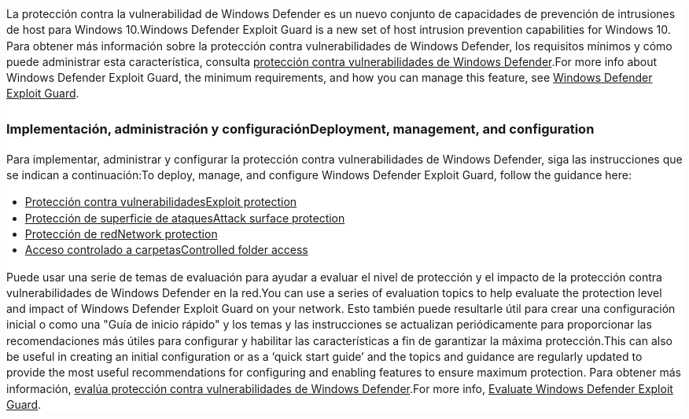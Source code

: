 <span data-ttu-id="b00d9-146">La protección contra la vulnerabilidad de Windows Defender es un nuevo conjunto de capacidades de prevención de intrusiones de host para Windows 10.</span><span class="sxs-lookup"><span data-stu-id="b00d9-146">Windows Defender Exploit Guard is a new set of host intrusion prevention capabilities for Windows 10.</span></span> <span data-ttu-id="b00d9-147">Para obtener más información sobre la protección contra vulnerabilidades de Windows Defender, los requisitos mínimos y cómo puede administrar esta característica, consulta [protección contra vulnerabilidades de Windows Defender](https://docs.microsoft.com/windows/threat-protection/windows-defender-exploit-guard/windows-defender-exploit-guard).</span><span class="sxs-lookup"><span data-stu-id="b00d9-147">For more info about Windows Defender Exploit Guard, the  minimum requirements, and how you can manage this feature, see [Windows Defender Exploit Guard](https://docs.microsoft.com/windows/threat-protection/windows-defender-exploit-guard/windows-defender-exploit-guard).</span></span>

### <a name="deployment-management-and-configuration"></a><span data-ttu-id="b00d9-148">Implementación, administración y configuración</span><span class="sxs-lookup"><span data-stu-id="b00d9-148">Deployment, management, and configuration</span></span>
<span data-ttu-id="b00d9-149">Para implementar, administrar y configurar la protección contra vulnerabilidades de Windows Defender, siga las instrucciones que se indican a continuación:</span><span class="sxs-lookup"><span data-stu-id="b00d9-149">To deploy, manage, and configure Windows Defender Exploit Guard, follow the guidance here:</span></span>
* [<span data-ttu-id="b00d9-150">Protección contra vulnerabilidades</span><span class="sxs-lookup"><span data-stu-id="b00d9-150">Exploit protection</span></span>](https://docs.microsoft.com/windows/threat-protection/windows-defender-exploit-guard/exploit-protection-exploit-guard)
* [<span data-ttu-id="b00d9-151">Protección de superficie de ataques</span><span class="sxs-lookup"><span data-stu-id="b00d9-151">Attack surface protection</span></span>](https://docs.microsoft.com/windows/threat-protection/windows-defender-exploit-guard/attack-surface-reduction-exploit-guard?ocid=cx-docs-msa4053440)
* [<span data-ttu-id="b00d9-152">Protección de red</span><span class="sxs-lookup"><span data-stu-id="b00d9-152">Network protection</span></span>](https://docs.microsoft.com/windows/threat-protection/windows-defender-exploit-guard/network-protection-exploit-guard)
* [<span data-ttu-id="b00d9-153">Acceso controlado a carpetas</span><span class="sxs-lookup"><span data-stu-id="b00d9-153">Controlled folder access</span></span>](https://docs.microsoft.com/windows/threat-protection/windows-defender-exploit-guard/controlled-folders-exploit-guard)

<span data-ttu-id="b00d9-154">Puede usar una serie de temas de evaluación para ayudar a evaluar el nivel de protección y el impacto de la protección contra vulnerabilidades de Windows Defender en la red.</span><span class="sxs-lookup"><span data-stu-id="b00d9-154">You can use a series of evaluation topics to help evaluate the protection level and impact of Windows Defender Exploit Guard on your network.</span></span> <span data-ttu-id="b00d9-155">Esto también puede resultarle útil para crear una configuración inicial o como una "Guía de inicio rápido" y los temas y las instrucciones se actualizan periódicamente para proporcionar las recomendaciones más útiles para configurar y habilitar las características a fin de garantizar la máxima protección.</span><span class="sxs-lookup"><span data-stu-id="b00d9-155">This can also be useful in creating an initial configuration or as a ‘quick start guide’ and the topics and guidance are regularly updated to provide the most useful recommendations for configuring and enabling features to ensure maximum protection.</span></span> <span data-ttu-id="b00d9-156">Para obtener más información, [evalúa protección contra vulnerabilidades de Windows Defender](https://docs.microsoft.com/windows/threat-protection/windows-defender-exploit-guard/evaluate-windows-defender-exploit-guard).</span><span class="sxs-lookup"><span data-stu-id="b00d9-156">For more info,  [Evaluate Windows Defender Exploit Guard](https://docs.microsoft.com/windows/threat-protection/windows-defender-exploit-guard/evaluate-windows-defender-exploit-guard).</span></span>
